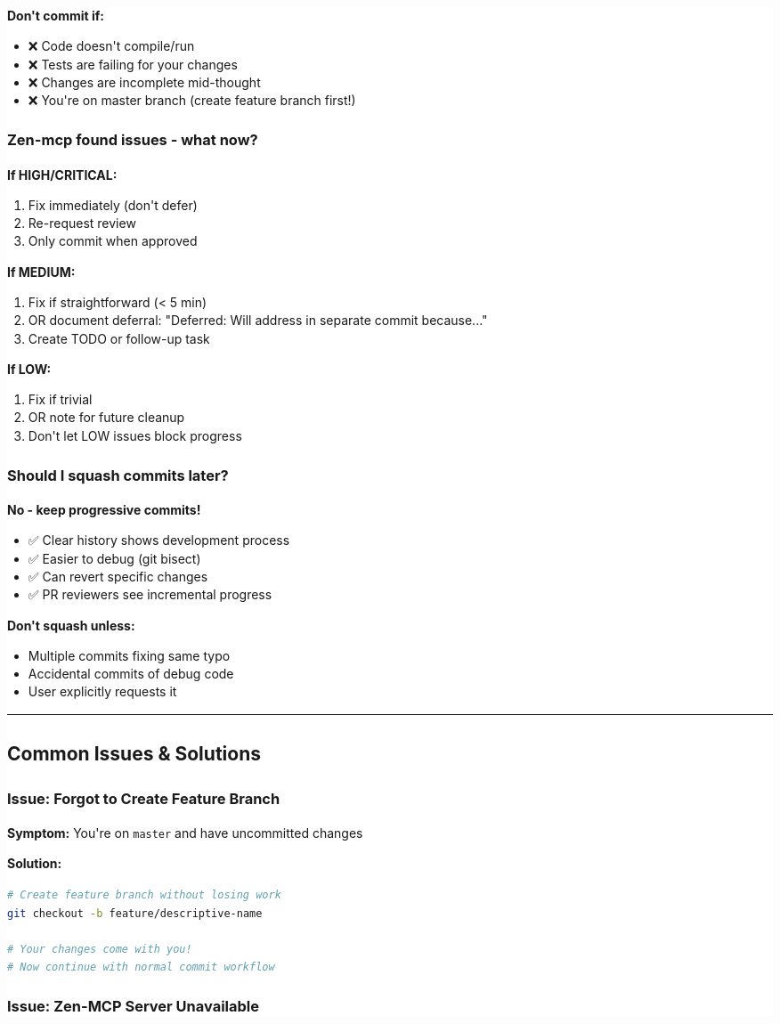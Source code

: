 **Don't commit if:**
- ❌ Code doesn't compile/run
- ❌ Tests are failing for your changes
- ❌ Changes are incomplete mid-thought
- ❌ You're on master branch (create feature branch first!)

### Zen-mcp found issues - what now?

**If HIGH/CRITICAL:**
1. Fix immediately (don't defer)
2. Re-request review
3. Only commit when approved

**If MEDIUM:**
1. Fix if straightforward (< 5 min)
2. OR document deferral: "Deferred: Will address in separate commit because..."
3. Create TODO or follow-up task

**If LOW:**
1. Fix if trivial
2. OR note for future cleanup
3. Don't let LOW issues block progress

### Should I squash commits later?

**No - keep progressive commits!**
- ✅ Clear history shows development process
- ✅ Easier to debug (git bisect)
- ✅ Can revert specific changes
- ✅ PR reviewers see incremental progress

**Don't squash unless:**
- Multiple commits fixing same typo
- Accidental commits of debug code
- User explicitly requests it

---

## Common Issues & Solutions

### Issue: Forgot to Create Feature Branch

**Symptom:** You're on `master` and have uncommitted changes

**Solution:**
```bash
# Create feature branch without losing work
git checkout -b feature/descriptive-name

# Your changes come with you!
# Now continue with normal commit workflow
```

### Issue: Zen-MCP Server Unavailable
